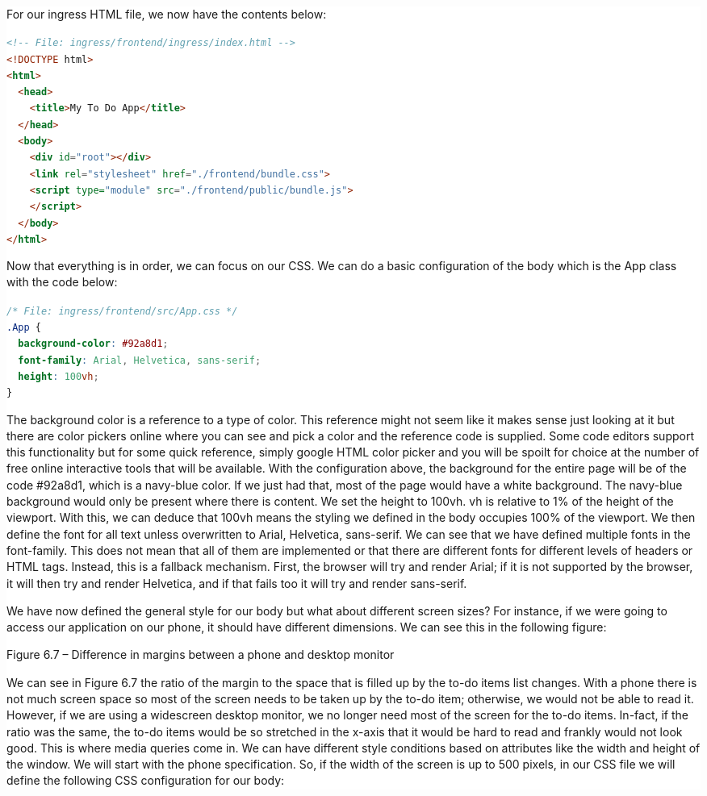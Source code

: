 For our ingress HTML file, we now have the contents below:

```html
<!-- File: ingress/frontend/ingress/index.html -->
<!DOCTYPE html>
<html>
  <head>
    <title>My To Do App</title>
  </head>
  <body>
    <div id="root"></div>
    <link rel="stylesheet" href="./frontend/bundle.css">
    <script type="module" src="./frontend/public/bundle.js">
    </script>
  </body>
</html>
```

Now that everything is in order, we can focus on our CSS. We can do a basic configuration of the body which is the App class with the code below:

```css
/* File: ingress/frontend/src/App.css */
.App {
  background-color: #92a8d1;
  font-family: Arial, Helvetica, sans-serif;
  height: 100vh;
}
```

The background color is a reference to a type of color. This reference might not seem like it makes sense just looking at it but there are color pickers online where you can see and pick a color and the reference code is supplied. Some code editors support this functionality but for some quick reference, simply google HTML color picker and you will be spoilt for choice at the number of free online interactive tools that will be available. With the configuration above, the background for the entire page will be of the code #92a8d1, which is a navy-blue color. If we just had that, most of the page would have a white background. The navy-blue background would only be present where there is content. We set the height to 100vh. vh is relative to 1% of the height of the viewport. With this, we can deduce that 100vh means the styling we defined in the body occupies 100% of the viewport. We then define the font for all text unless overwritten to Arial, Helvetica, sans-serif. We can see that we have defined multiple fonts in the font-family. This does not mean that all of them are implemented or that there are different fonts for different levels of headers or HTML tags. Instead, this is a fallback mechanism. First, the browser will try and render Arial; if it is not supported by the browser, it will then try and render Helvetica, and if that fails too it will try and render sans-serif.

We have now defined the general style for our body but what about different screen sizes? For instance, if we were going to access our application on our phone, it should have different dimensions. We can see this in the following figure:

Figure 6.7 – Difference in margins between a phone and desktop monitor

We can see in Figure 6.7 the ratio of the margin to the space that is filled up by the to-do items list changes. With a phone there is not much screen space so most of the screen needs to be taken up by the to-do item; otherwise, we would not be able to read it. However, if we are using a widescreen desktop monitor, we no longer need most of the screen for the to-do items. In-fact, if the ratio was the same, the to-do items would be so stretched in the x-axis that it would be hard to read and frankly would not look good. This is where media queries come in. We can have different style conditions based on attributes like the width and height of the window. We will start with the phone specification. So, if the width of the screen is up to 500 pixels, in our CSS file we will define the following CSS configuration for our body:
